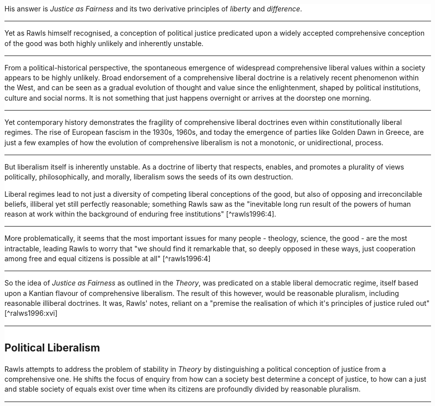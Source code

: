 His answer is _Justice as Fairness_ and its two derivative principles of _liberty_ and _difference_.

---

Yet as Rawls himself recognised, a conception of political justice predicated upon a widely accepted comprehensive conception of the good was both highly unlikely and inherently unstable.

---

From a political-historical perspective, the spontaneous emergence of widespread comprehensive liberal values within a society appears to be highly unlikely.  Broad endorsement of a comprehensive liberal doctrine is a relatively recent phenomenon within the West, and can be seen as a gradual evolution of thought and value since the enlightenment, shaped by political institutions, culture and social norms.  It is not something that just happens overnight or arrives at the doorstep one morning.

---

Yet contemporary history demonstrates the fragility of comprehensive liberal doctrines even within constitutionally liberal regimes.  The rise of European fascism in the 1930s, 1960s, and today the emergence of parties like Golden Dawn in Greece, are just a few examples of how the evolution of comprehensive liberalism is not a monotonic, or unidirectional, process.

---

But liberalism itself is inherently unstable.  As a doctrine of liberty that respects, enables, and promotes a plurality of views politically, philosophically, and morally, liberalism sows the seeds of its own destruction.  

Liberal regimes lead to not just a diversity of competing liberal conceptions of the good, but also of opposing and irreconcilable beliefs, illiberal yet still perfectly reasonable; something Rawls saw as the "inevitable long run result of the powers of human reason at work within the background of enduring free institutions" [^rawls1996:4].

---

More problematically, it seems that the most important issues for many people - theology, science, the good - are the most intractable, leading Rawls to worry that "we should find it remarkable that, so deeply opposed in these ways, just cooperation among free and equal citizens is possible at all" [^rawls1996:4]

--- 

So the idea of _Justice as Fairness_ as outlined in the _Theory_, was predicated on a stable liberal democratic regime, itself based upon a  Kantian flavour of comprehensive liberalism.  The result of this however, would be reasonable pluralism, including reasonable illiberal doctrines.  It was, Rawls' notes, reliant on a "premise the realisation of which it's principles of justice ruled out" [^ralws1996:xvi]

---

## Political Liberalism

Rawls attempts to address the problem of stability in _Theory_ by distinguishing a political conception of justice from a comprehensive one.  He shifts the focus of enquiry from how can a society best determine a concept of justice, to how can a just and stable society of equals exist over time when its citizens are profoundly divided by reasonable pluralism.

---